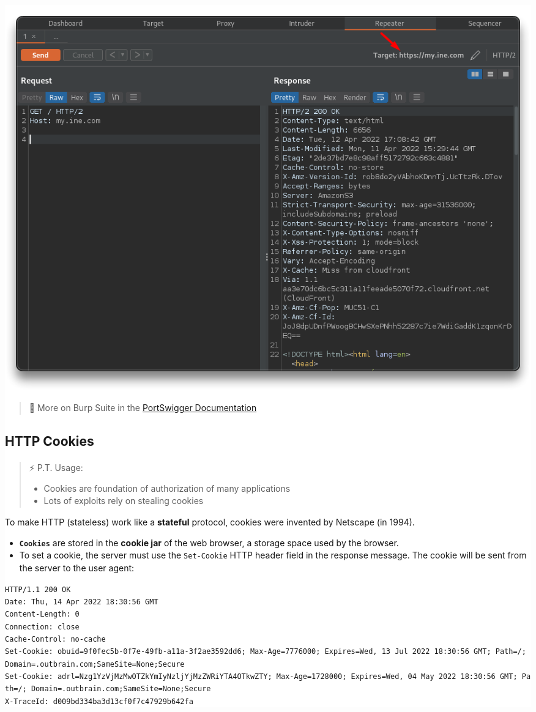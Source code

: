 ![](penetration-testing-prerequisitesassets/image-20220412191055150.png)

> 📌 More on Burp Suite in the [PortSwigger Documentation](https://portswigger.net/burp/documentation/desktop/getting-started)

## HTTP Cookies

> ⚡ P.T. Usage:
>
> * Cookies are foundation of authorization of many applications
> * Lots of exploits rely on stealing cookies

To make HTTP (stateless) work like a **stateful** protocol, cookies were invented by Netscape (in 1994).

* **`Cookies`** are stored in the **cookie jar** of the web browser, a storage space used by the browser.
* To set a cookie, the server must use the `Set-Cookie` HTTP header field in the response message. The cookie will be sent from the server to the user agent:

```http
HTTP/1.1 200 OK
Date: Thu, 14 Apr 2022 18:30:56 GMT
Content-Length: 0
Connection: close
Cache-Control: no-cache
Set-Cookie: obuid=9f0fec5b-0f7e-49fb-a11a-3f2ae3592dd6; Max-Age=7776000; Expires=Wed, 13 Jul 2022 18:30:56 GMT; Path=/; Domain=.outbrain.com;SameSite=None;Secure
Set-Cookie: adrl=Nzg1YzVjMzMwOTZkYmIyNzljYjMzZWRiYTA4OTkwZTY; Max-Age=1728000; Expires=Wed, 04 May 2022 18:30:56 GMT; Path=/; Domain=.outbrain.com;SameSite=None;Secure
X-TraceId: d009bd334ba3d13cf0f7c47929b642fa
```
